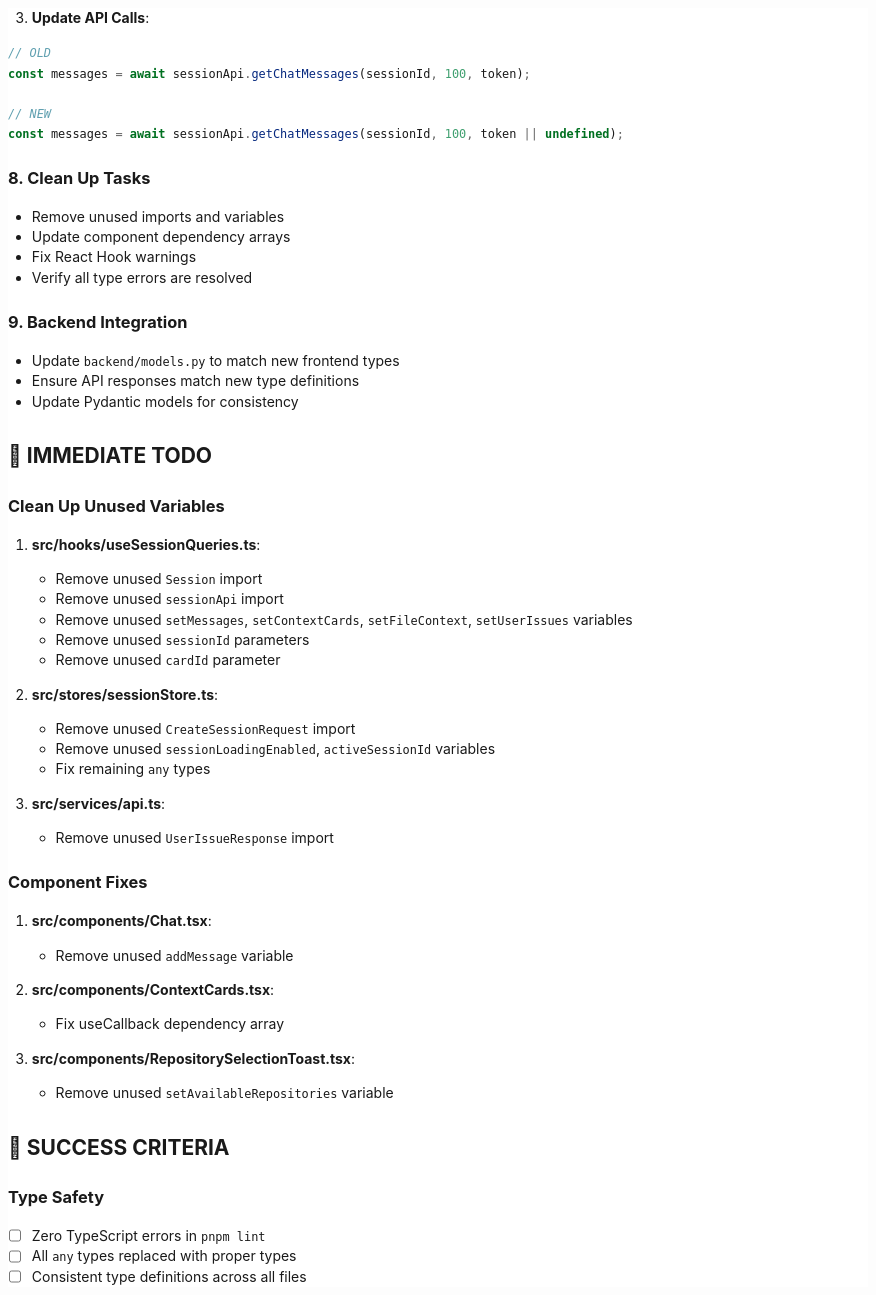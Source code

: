 3. **Update API Calls**:
```typescript
// OLD
const messages = await sessionApi.getChatMessages(sessionId, 100, token);

// NEW
const messages = await sessionApi.getChatMessages(sessionId, 100, token || undefined);
```

### 8. Clean Up Tasks
- Remove unused imports and variables
- Update component dependency arrays
- Fix React Hook warnings
- Verify all type errors are resolved

### 9. Backend Integration
- Update `backend/models.py` to match new frontend types
- Ensure API responses match new type definitions
- Update Pydantic models for consistency

## 🔧 IMMEDIATE TODO

### Clean Up Unused Variables
1. **src/hooks/useSessionQueries.ts**:
   - Remove unused `Session` import
   - Remove unused `sessionApi` import
   - Remove unused `setMessages`, `setContextCards`, `setFileContext`, `setUserIssues` variables
   - Remove unused `sessionId` parameters
   - Remove unused `cardId` parameter

2. **src/stores/sessionStore.ts**:
   - Remove unused `CreateSessionRequest` import
   - Remove unused `sessionLoadingEnabled`, `activeSessionId` variables
   - Fix remaining `any` types

3. **src/services/api.ts**:
   - Remove unused `UserIssueResponse` import

### Component Fixes
1. **src/components/Chat.tsx**:
   - Remove unused `addMessage` variable

2. **src/components/ContextCards.tsx**:
   - Fix useCallback dependency array

3. **src/components/RepositorySelectionToast.tsx**:
   - Remove unused `setAvailableRepositories` variable

## 🎯 SUCCESS CRITERIA

### Type Safety
- [ ] Zero TypeScript errors in `pnpm lint`
- [ ] All `any` types replaced with proper types
- [ ] Consistent type definitions across all files
